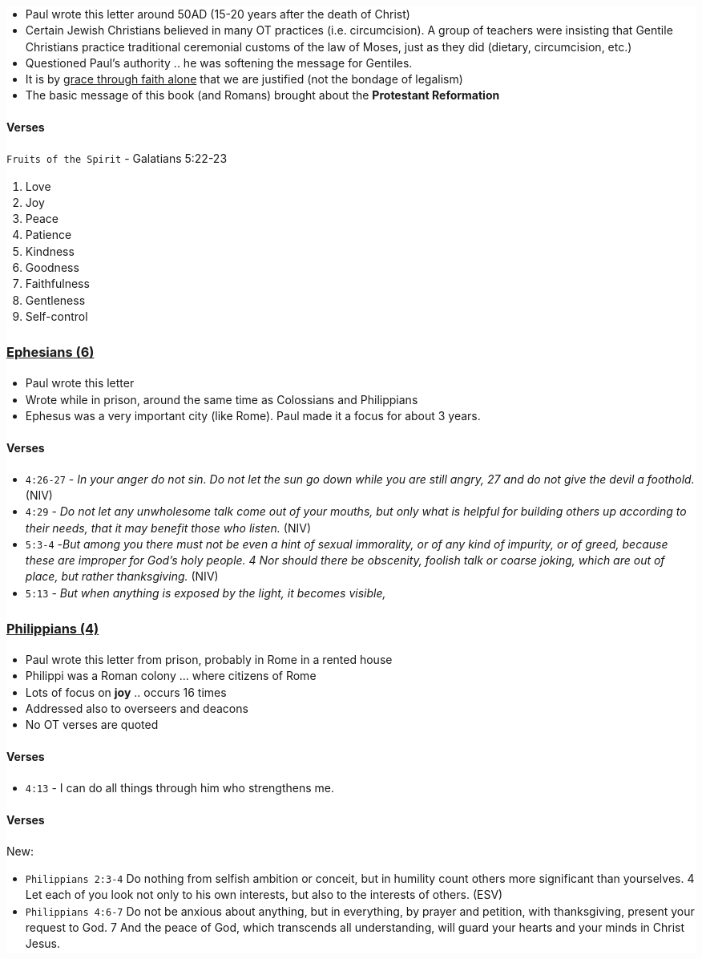 - Paul wrote this letter around 50AD (15-20 years after the death of Christ)
- Certain Jewish Christians believed in many OT practices (i.e. circumcision). A group of teachers were insisting that Gentile Christians practice traditional ceremonial customs of the law of Moses, just as they did (dietary, circumcision, etc.)
- Questioned Paul’s authority .. he was softening the message for Gentiles.
- It is by <ins>grace through faith alone</ins> that we are justified (not the bondage of legalism)
- The basic message of this book (and Romans) brought about the **Protestant Reformation**

#### Verses
`Fruits of the Spirit` - Galatians 5:22-23
1. Love
2. Joy
3. Peace
4. Patience
5. Kindness
6. Goodness
7. Faithfulness
8. Gentleness
9. Self-control

### [Ephesians (6)](Paul%20to%20Churches/ephesians)

- Paul wrote this letter
- Wrote while in prison, around the same time as Colossians and Philippians
- Ephesus was a very important city (like Rome). Paul made it a focus for about 3 years.

#### Verses
- `4:26-27` - *In your anger do not sin. Do not let the sun go down while you are still angry, 27 and do not give the devil a foothold.* (NIV)
- `4:29` -  *Do not let any unwholesome talk come out of your mouths, but only what is helpful for building others up according to their needs, that it may benefit those who listen.* (NIV)
- `5:3-4` -*But among you there must not be even a hint of sexual immorality, or of any kind of impurity, or of greed, because these are improper for God’s holy people. 4 Nor should there be obscenity, foolish talk or coarse joking, which are out of place, but rather thanksgiving.* (NIV)
- `5:13` - *But when anything is exposed by the light, it becomes visible,*

### [Philippians (4)](Paul%20to%20Churches/philippians)

- Paul wrote this letter from prison, probably in Rome in a rented house
- Philippi was a Roman colony ... where citizens of Rome
- Lots of focus on **joy** .. occurs 16 times
- Addressed also to overseers and deacons
- No OT verses are quoted

#### Verses
- `4:13` - I can do all things through him who strengthens me.

#### Verses
New:
- `Philippians 2:3-4` Do nothing from selfish ambition or conceit, but in humility count others more significant than yourselves. 4 Let each of you look not only to his own interests, but also to the interests of others. (ESV)
- `Philippians 4:6-7` Do not be anxious about anything, but in everything, by prayer and petition, with thanksgiving, present your request to God. 7 And the peace of God, which transcends all understanding, will guard your hearts and your minds in Christ Jesus.
